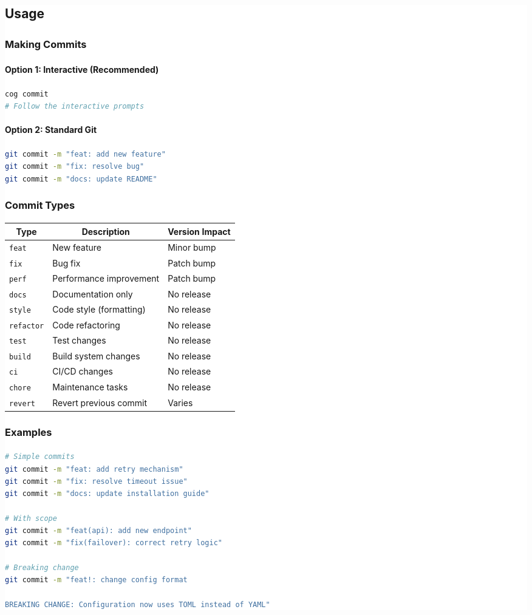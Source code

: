 ## Usage

### Making Commits

#### Option 1: Interactive (Recommended)
```bash
cog commit
# Follow the interactive prompts
```

#### Option 2: Standard Git
```bash
git commit -m "feat: add new feature"
git commit -m "fix: resolve bug"
git commit -m "docs: update README"
```

### Commit Types

| Type | Description | Version Impact |
|------|-------------|----------------|
| `feat` | New feature | Minor bump |
| `fix` | Bug fix | Patch bump |
| `perf` | Performance improvement | Patch bump |
| `docs` | Documentation only | No release |
| `style` | Code style (formatting) | No release |
| `refactor` | Code refactoring | No release |
| `test` | Test changes | No release |
| `build` | Build system changes | No release |
| `ci` | CI/CD changes | No release |
| `chore` | Maintenance tasks | No release |
| `revert` | Revert previous commit | Varies |

### Examples

```bash
# Simple commits
git commit -m "feat: add retry mechanism"
git commit -m "fix: resolve timeout issue"
git commit -m "docs: update installation guide"

# With scope
git commit -m "feat(api): add new endpoint"
git commit -m "fix(failover): correct retry logic"

# Breaking change
git commit -m "feat!: change config format

BREAKING CHANGE: Configuration now uses TOML instead of YAML"
```
